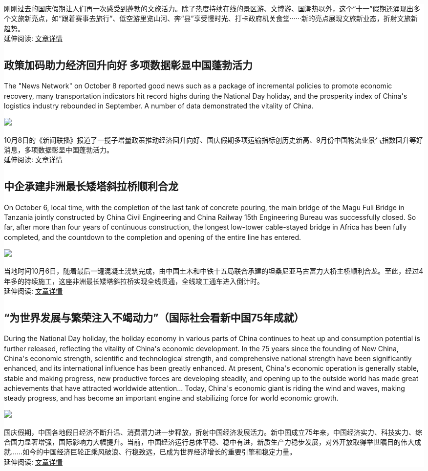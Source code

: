 刚刚过去的国庆假期让人们再一次感受到蓬勃的文旅活力。除了热度持续在线的景区游、文博游、国潮热以外，这个“十一”假期还涌现出多个文旅新亮点，如“跟着赛事去旅行”、低空游里览山河、奔“县”享受慢时光、打卡政府机关食堂······新的亮点展现文旅新业态，折射文旅新趋势。   
延伸阅读: [文章详情](https://news.cctv.com/2024/10/08/ARTIuHT5LQbSPQhJbXVE1W0W241008.shtml)   

<qrcode title="赛事旅行、县域旅行火了 假期文旅新亮点涌现" image="https://p4.img.cctvpic.com/photoworkspace/2024/10/08/2024100820563173941.jpg" />   

## 政策加码助力经济回升向好 多项数据彰显中国蓬勃活力   
The "News Network" on October 8 reported good news such as a package of incremental policies to promote economic recovery, many transportation indicators hit record highs during the National Day holiday, and the prosperity index of China's logistics industry rebounded in September. A number of data demonstrated the vitality of China.   

<img src="https://p2.img.cctvpic.com/photoworkspace/2024/10/08/2024100820140129489.jpg" />   

10月8日的《新闻联播》报道了一揽子增量政策推动经济回升向好、国庆假期多项运输指标创历史新高、9月份中国物流业景气指数回升等好消息，多项数据彰显中国蓬勃活力。   
延伸阅读: [文章详情](https://news.cctv.com/2024/10/08/ARTI0MqZoeTZVzJ0NMERv2Pt241008.shtml)   

<qrcode title="政策加码助力经济回升向好 多项数据彰显中国蓬勃活力" image="https://p2.img.cctvpic.com/photoworkspace/2024/10/08/2024100820140129489.jpg" />   

## 中企承建非洲最长矮塔斜拉桥顺利合龙   
On October 6, local time, with the completion of the last tank of concrete pouring, the main bridge of the Magu Fuli Bridge in Tanzania jointly constructed by China Civil Engineering and China Railway 15th Engineering Bureau was successfully closed. So far, after more than four years of continuous construction, the longest low-tower cable-stayed bridge in Africa has been fully completed, and the countdown to the completion and opening of the entire line has entered.   

<img src="https://p5.img.cctvpic.com/photoworkspace/2024/10/08/2024100820534583975.jpg" />   

当地时间10月6日，随着最后一罐混凝土浇筑完成，由中国土木和中铁十五局联合承建的坦桑尼亚马古富力大桥主桥顺利合龙。至此，经过4年多的持续施工，这座非洲最长矮塔斜拉桥实现全线贯通，全线竣工通车进入倒计时。   
延伸阅读: [文章详情](https://news.cctv.com/2024/10/08/ARTIEo5gdghwYT812Y5y9lRG241008.shtml)   

<qrcode title="中企承建非洲最长矮塔斜拉桥顺利合龙" image="https://p5.img.cctvpic.com/photoworkspace/2024/10/08/2024100820534583975.jpg" />   

## “为世界发展与繁荣注入不竭动力”（国际社会看新中国75年成就）   
During the National Day holiday, the holiday economy in various parts of China continues to heat up and consumption potential is further released, reflecting the vitality of China's economic development. In the 75 years since the founding of New China, China's economic strength, scientific and technological strength, and comprehensive national strength have been significantly enhanced, and its international influence has been greatly enhanced. At present, China's economic operation is generally stable, stable and making progress, new productive forces are developing steadily, and opening up to the outside world has made great achievements that have attracted worldwide attention... Today, China's economic giant is riding the wind and waves, making steady progress, and has become an important engine and stabilizing force for world economic growth.   

<img src="https://p4.img.cctvpic.com/photoworkspace/2024/10/08/2024100820513345382.jpg" />   

国庆假期，中国各地假日经济不断升温、消费潜力进一步释放，折射中国经济发展活力。新中国成立75年来，中国经济实力、科技实力、综合国力显著增强，国际影响力大幅提升。当前，中国经济运行总体平稳、稳中有进，新质生产力稳步发展，对外开放取得举世瞩目的伟大成就……如今的中国经济巨轮正乘风破浪、行稳致远，已成为世界经济增长的重要引擎和稳定力量。   
延伸阅读: [文章详情](https://news.cctv.com/2024/10/08/ARTILtbDxqsINULmfKhYlMv0241008.shtml)   
